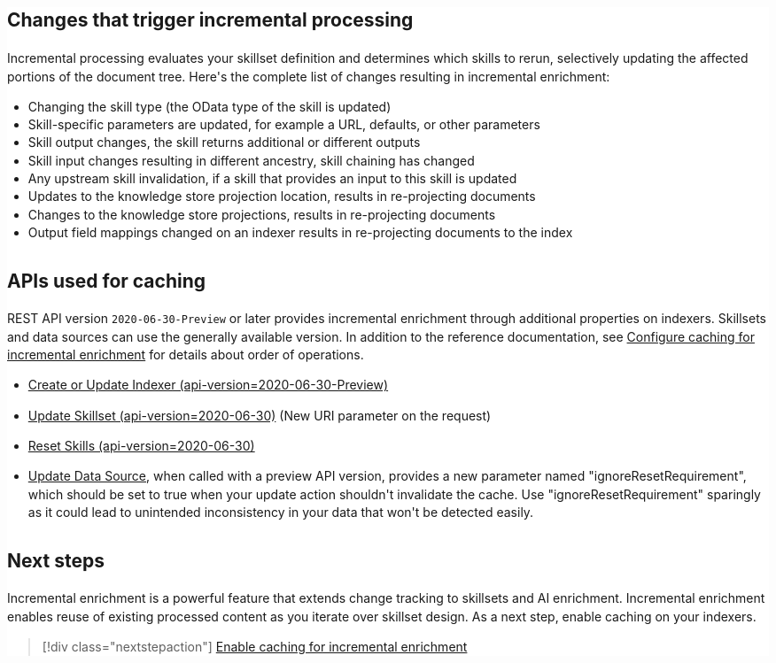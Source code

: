 ## Changes that trigger incremental processing

Incremental processing evaluates your skillset definition and determines which skills to rerun, selectively updating the affected portions of the document tree. Here's the complete list of changes resulting in incremental enrichment:

+ Changing the skill type (the OData type of the skill is updated)
+ Skill-specific parameters are updated, for example a URL, defaults, or other parameters
+ Skill output changes, the skill returns additional or different outputs
+ Skill input changes resulting in different ancestry, skill chaining has changed
+ Any upstream skill invalidation, if a skill that provides an input to this skill is updated
+ Updates to the knowledge store projection location, results in re-projecting documents
+ Changes to the knowledge store projections, results in re-projecting documents
+ Output field mappings changed on an indexer results in re-projecting documents to the index

## APIs used for caching

REST API version `2020-06-30-Preview` or later provides incremental enrichment through additional properties on indexers. Skillsets and data sources can use the generally available version. In addition to the reference documentation, see  [Configure caching for incremental enrichment](search-howto-incremental-index.md) for details about order of operations.

+ [Create or Update Indexer (api-version=2020-06-30-Preview)](/rest/api/searchservice/preview-api/create-or-update-indexer) 

+ [Update Skillset (api-version=2020-06-30)](/rest/api/searchservice/update-skillset) (New URI parameter on the request)

+ [Reset Skills (api-version=2020-06-30)](/rest/api/searchservice/preview-api/reset-skills)

+ [Update Data Source](/rest/api/searchservice/update-data-source), when called with a preview API version, provides a new parameter named "ignoreResetRequirement", which should be set to true when your update action shouldn't invalidate the cache. Use "ignoreResetRequirement" sparingly as it could lead to unintended inconsistency in your data that won't be detected easily.

## Next steps

Incremental enrichment is a powerful feature that extends change tracking to skillsets and AI enrichment. Incremental enrichment enables reuse of existing processed content as you iterate over skillset design. As a next step, enable caching on your indexers.

> [!div class="nextstepaction"]
> [Enable caching for incremental enrichment](search-howto-incremental-index.md)
